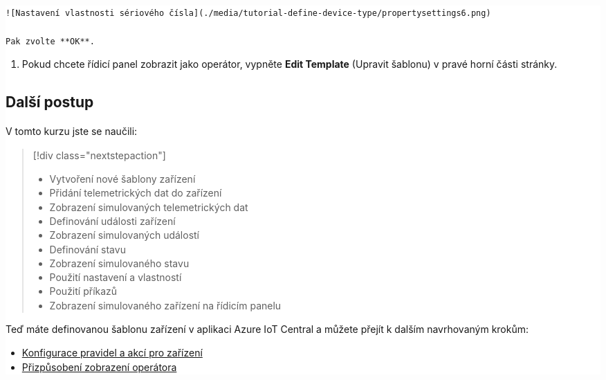     ![Nastavení vlastnosti sériového čísla](./media/tutorial-define-device-type/propertysettings6.png)

    Pak zvolte **OK**.

1. Pokud chcete řídicí panel zobrazit jako operátor, vypněte **Edit Template** (Upravit šablonu) v pravé horní části stránky.

## <a name="next-steps"></a>Další postup

V tomto kurzu jste se naučili:


> [!div class="nextstepaction"]
> * Vytvoření nové šablony zařízení
> * Přidání telemetrických dat do zařízení
> * Zobrazení simulovaných telemetrických dat
> * Definování události zařízení
> * Zobrazení simulovaných událostí
> * Definování stavu
> * Zobrazení simulovaného stavu
> * Použití nastavení a vlastností
> * Použití příkazů
> * Zobrazení simulovaného zařízení na řídicím panelu

Teď máte definovanou šablonu zařízení v aplikaci Azure IoT Central a můžete přejít k dalším navrhovaným krokům:

* [Konfigurace pravidel a akcí pro zařízení](tutorial-configure-rules.md)
* [Přizpůsobení zobrazení operátora](tutorial-customize-operator.md)

[lnk-define-template]: /azure/iot-central/howto-set-up-template#properties